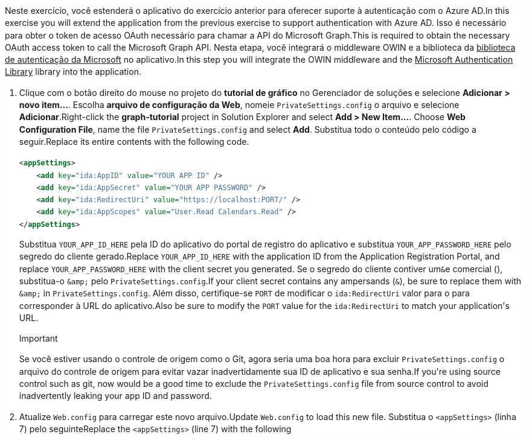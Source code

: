 

<span data-ttu-id="76dc6-101">Neste exercício, você estenderá o aplicativo do exercício anterior para oferecer suporte à autenticação com o Azure AD.</span><span class="sxs-lookup"><span data-stu-id="76dc6-101">In this exercise you will extend the application from the previous exercise to support authentication with Azure AD.</span></span> <span data-ttu-id="76dc6-102">Isso é necessário para obter o token de acesso OAuth necessário para chamar a API do Microsoft Graph.</span><span class="sxs-lookup"><span data-stu-id="76dc6-102">This is required to obtain the necessary OAuth access token to call the Microsoft Graph API.</span></span> <span data-ttu-id="76dc6-103">Nesta etapa, você integrará o middleware OWIN e a biblioteca da [biblioteca de autenticação da Microsoft](https://www.nuget.org/packages/Microsoft.Identity.Client/) no aplicativo.</span><span class="sxs-lookup"><span data-stu-id="76dc6-103">In this step you will integrate the OWIN middleware and the [Microsoft Authentication Library](https://www.nuget.org/packages/Microsoft.Identity.Client/) library into the application.</span></span>

1. <span data-ttu-id="76dc6-104">Clique com o botão direito do mouse no projeto do **tutorial de gráfico** no Gerenciador de soluções e selecione **Adicionar > novo item...**. Escolha **arquivo de configuração da Web**, nomeie `PrivateSettings.config` o arquivo e selecione **Adicionar**.</span><span class="sxs-lookup"><span data-stu-id="76dc6-104">Right-click the **graph-tutorial** project in Solution Explorer and select **Add > New Item...**. Choose **Web Configuration File**, name the file `PrivateSettings.config` and select **Add**.</span></span> <span data-ttu-id="76dc6-105">Substitua todo o conteúdo pelo código a seguir.</span><span class="sxs-lookup"><span data-stu-id="76dc6-105">Replace its entire contents with the following code.</span></span>

    ```xml
    <appSettings>
        <add key="ida:AppID" value="YOUR APP ID" />
        <add key="ida:AppSecret" value="YOUR APP PASSWORD" />
        <add key="ida:RedirectUri" value="https://localhost:PORT/" />
        <add key="ida:AppScopes" value="User.Read Calendars.Read" />
    </appSettings>
    ```

    <span data-ttu-id="76dc6-106">Substitua `YOUR_APP_ID_HERE` pela ID do aplicativo do portal de registro do aplicativo e substitua `YOUR_APP_PASSWORD_HERE` pelo segredo do cliente gerado.</span><span class="sxs-lookup"><span data-stu-id="76dc6-106">Replace `YOUR_APP_ID_HERE` with the application ID from the Application Registration Portal, and replace `YOUR_APP_PASSWORD_HERE` with the client secret you generated.</span></span> <span data-ttu-id="76dc6-107">Se o segredo do cliente contiver um`&`e comercial (), substitua-o `&amp;` pelo `PrivateSettings.config`.</span><span class="sxs-lookup"><span data-stu-id="76dc6-107">If your client secret contains any ampersands (`&`), be sure to replace them with `&amp;` in `PrivateSettings.config`.</span></span> <span data-ttu-id="76dc6-108">Além disso, certifique-se `PORT` de modificar o `ida:RedirectUri` valor para o para corresponder à URL do aplicativo.</span><span class="sxs-lookup"><span data-stu-id="76dc6-108">Also be sure to modify the `PORT` value for the `ida:RedirectUri` to match your application's URL.</span></span>

    > [!IMPORTANT]
    > <span data-ttu-id="76dc6-109">Se você estiver usando o controle de origem como o Git, agora seria uma boa hora para excluir `PrivateSettings.config` o arquivo do controle de origem para evitar vazar inadvertidamente sua ID de aplicativo e sua senha.</span><span class="sxs-lookup"><span data-stu-id="76dc6-109">If you're using source control such as git, now would be a good time to exclude the `PrivateSettings.config` file from source control to avoid inadvertently leaking your app ID and password.</span></span>

1. <span data-ttu-id="76dc6-110">Atualize `Web.config` para carregar este novo arquivo.</span><span class="sxs-lookup"><span data-stu-id="76dc6-110">Update `Web.config` to load this new file.</span></span> <span data-ttu-id="76dc6-111">Substitua o `<appSettings>` (linha 7) pelo seguinte</span><span class="sxs-lookup"><span data-stu-id="76dc6-111">Replace the `<appSettings>` (line 7) with the following</span></span>
